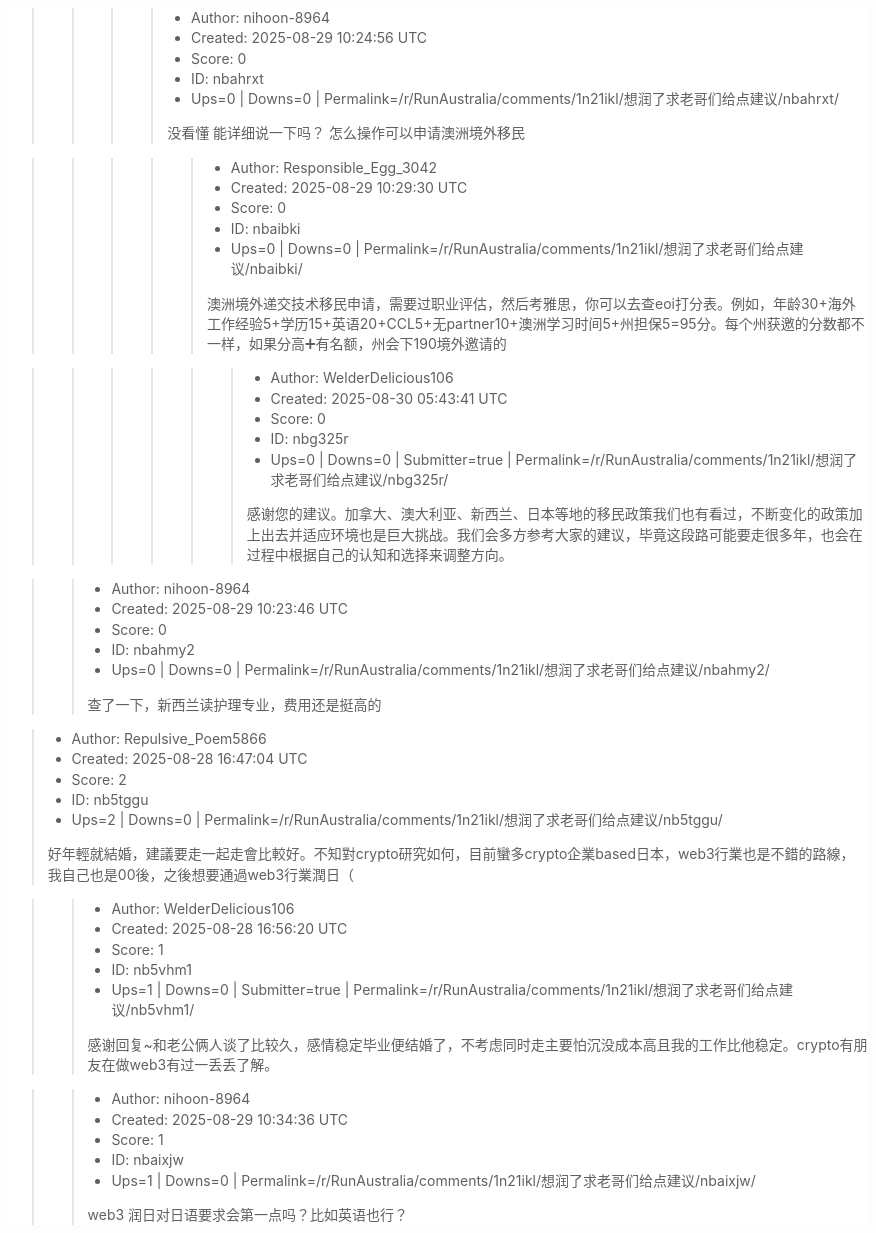 >>>> - Author: nihoon-8964
>>>> - Created: 2025-08-29 10:24:56 UTC
>>>> - Score: 0
>>>> - ID: nbahrxt
>>>> - Ups=0 | Downs=0 | Permalink=/r/RunAustralia/comments/1n21ikl/想润了求老哥们给点建议/nbahrxt/
>>>>
>>>> 没看懂 能详细说一下吗？ 怎么操作可以申请澳洲境外移民

>>>>> - Author: Responsible_Egg_3042
>>>>> - Created: 2025-08-29 10:29:30 UTC
>>>>> - Score: 0
>>>>> - ID: nbaibki
>>>>> - Ups=0 | Downs=0 | Permalink=/r/RunAustralia/comments/1n21ikl/想润了求老哥们给点建议/nbaibki/
>>>>>
>>>>> 澳洲境外递交技术移民申请，需要过职业评估，然后考雅思，你可以去查eoi打分表。例如，年龄30+海外工作经验5+学历15+英语20+CCL5+无partner10+澳洲学习时间5+州担保5=95分。每个州获邀的分数都不一样，如果分高➕有名额，州会下190境外邀请的

>>>>>> - Author: WelderDelicious106
>>>>>> - Created: 2025-08-30 05:43:41 UTC
>>>>>> - Score: 0
>>>>>> - ID: nbg325r
>>>>>> - Ups=0 | Downs=0 | Submitter=true | Permalink=/r/RunAustralia/comments/1n21ikl/想润了求老哥们给点建议/nbg325r/
>>>>>>
>>>>>> 感谢您的建议。加拿大、澳大利亚、新西兰、日本等地的移民政策我们也有看过，不断变化的政策加上出去并适应环境也是巨大挑战。我们会多方参考大家的建议，毕竟这段路可能要走很多年，也会在过程中根据自己的认知和选择来调整方向。

>> - Author: nihoon-8964
>> - Created: 2025-08-29 10:23:46 UTC
>> - Score: 0
>> - ID: nbahmy2
>> - Ups=0 | Downs=0 | Permalink=/r/RunAustralia/comments/1n21ikl/想润了求老哥们给点建议/nbahmy2/
>>
>> 查了一下，新西兰读护理专业，费用还是挺高的

> - Author: Repulsive_Poem5866
> - Created: 2025-08-28 16:47:04 UTC
> - Score: 2
> - ID: nb5tggu
> - Ups=2 | Downs=0 | Permalink=/r/RunAustralia/comments/1n21ikl/想润了求老哥们给点建议/nb5tggu/
>
> 好年輕就結婚，建議要走一起走會比較好。不知對crypto研究如何，目前蠻多crypto企業based日本，web3行業也是不錯的路線，我自己也是00後，之後想要通過web3行業潤日（

>> - Author: WelderDelicious106
>> - Created: 2025-08-28 16:56:20 UTC
>> - Score: 1
>> - ID: nb5vhm1
>> - Ups=1 | Downs=0 | Submitter=true | Permalink=/r/RunAustralia/comments/1n21ikl/想润了求老哥们给点建议/nb5vhm1/
>>
>> 感谢回复~和老公俩人谈了比较久，感情稳定毕业便结婚了，不考虑同时走主要怕沉没成本高且我的工作比他稳定。crypto有朋友在做web3有过一丢丢了解。

>> - Author: nihoon-8964
>> - Created: 2025-08-29 10:34:36 UTC
>> - Score: 1
>> - ID: nbaixjw
>> - Ups=1 | Downs=0 | Permalink=/r/RunAustralia/comments/1n21ikl/想润了求老哥们给点建议/nbaixjw/
>>
>> web3 润日对日语要求会第一点吗？比如英语也行？
